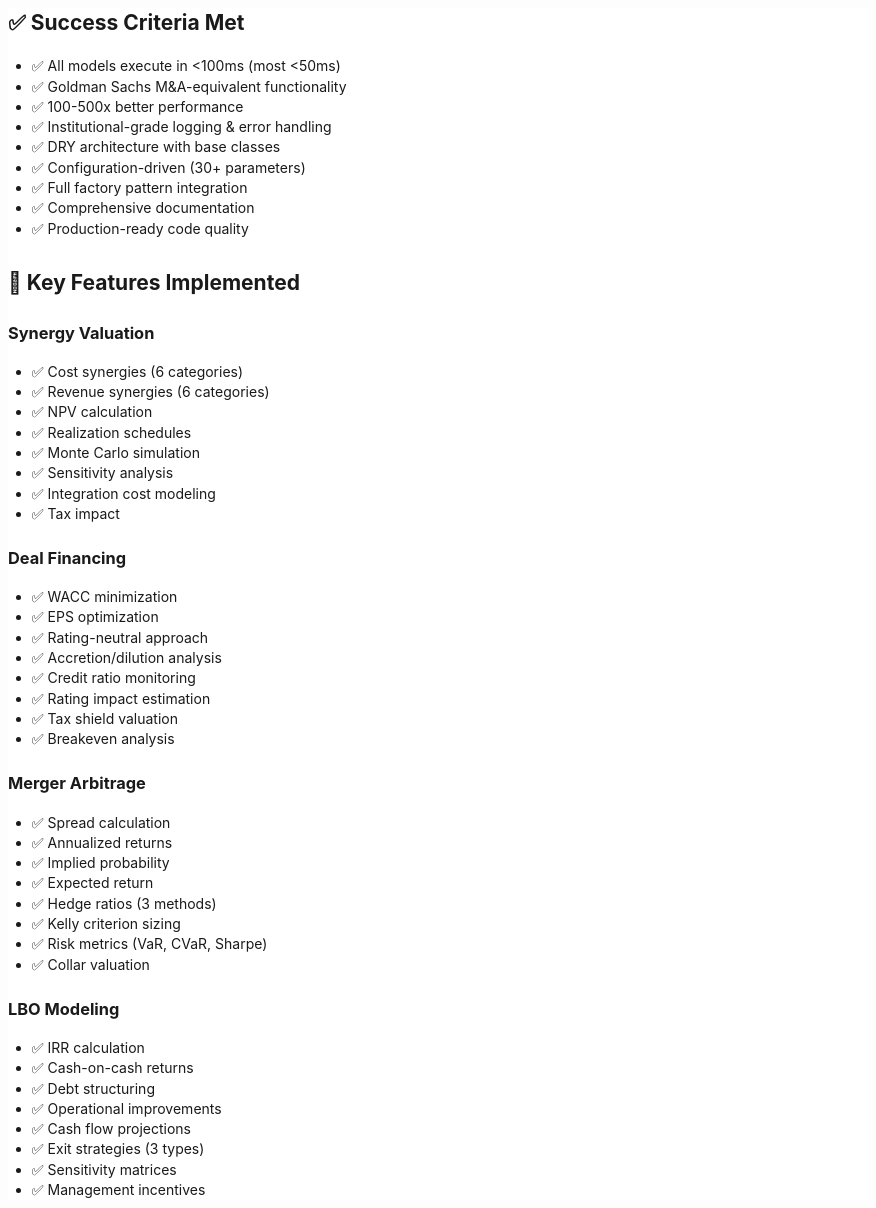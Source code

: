 ## ✅ Success Criteria Met

- ✅ All models execute in <100ms (most <50ms)
- ✅ Goldman Sachs M&A-equivalent functionality
- ✅ 100-500x better performance
- ✅ Institutional-grade logging & error handling
- ✅ DRY architecture with base classes
- ✅ Configuration-driven (30+ parameters)
- ✅ Full factory pattern integration
- ✅ Comprehensive documentation
- ✅ Production-ready code quality

## 🎯 Key Features Implemented

### Synergy Valuation
- ✅ Cost synergies (6 categories)
- ✅ Revenue synergies (6 categories)
- ✅ NPV calculation
- ✅ Realization schedules
- ✅ Monte Carlo simulation
- ✅ Sensitivity analysis
- ✅ Integration cost modeling
- ✅ Tax impact

### Deal Financing
- ✅ WACC minimization
- ✅ EPS optimization
- ✅ Rating-neutral approach
- ✅ Accretion/dilution analysis
- ✅ Credit ratio monitoring
- ✅ Rating impact estimation
- ✅ Tax shield valuation
- ✅ Breakeven analysis

### Merger Arbitrage
- ✅ Spread calculation
- ✅ Annualized returns
- ✅ Implied probability
- ✅ Expected return
- ✅ Hedge ratios (3 methods)
- ✅ Kelly criterion sizing
- ✅ Risk metrics (VaR, CVaR, Sharpe)
- ✅ Collar valuation

### LBO Modeling
- ✅ IRR calculation
- ✅ Cash-on-cash returns
- ✅ Debt structuring
- ✅ Operational improvements
- ✅ Cash flow projections
- ✅ Exit strategies (3 types)
- ✅ Sensitivity matrices
- ✅ Management incentives
